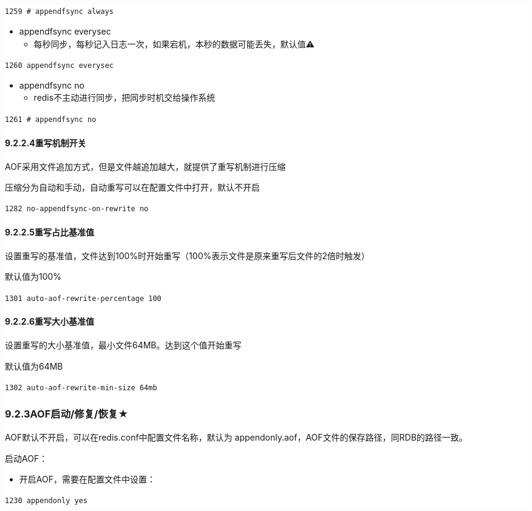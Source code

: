 ```shell
1259 # appendfsync always
```

- appendfsync everysec
  - 每秒同步，每秒记入日志一次，如果宕机，本秒的数据可能丢失，默认值⚠️

```shell
1260 appendfsync everysec
```

- appendfsync no
  - redis不主动进行同步，把同步时机交给操作系统

```shell
1261 # appendfsync no
```



#### 9.2.2.4重写机制开关

AOF采用文件追加方式，但是文件越追加越大，就提供了重写机制进行压缩

压缩分为自动和手动，自动重写可以在配置文件中打开，默认不开启

```shell
1282 no-appendfsync-on-rewrite no
```



#### 9.2.2.5重写占比基准值

设置重写的基准值，文件达到100%时开始重写（100%表示文件是原来重写后文件的2倍时触发）

默认值为100%

```shell
1301 auto-aof-rewrite-percentage 100
```



#### 9.2.2.6重写大小基准值

设置重写的大小基准值，最小文件64MB。达到这个值开始重写

默认值为64MB

```shell
1302 auto-aof-rewrite-min-size 64mb
```



### 9.2.3AOF启动/修复/恢复★

AOF默认不开启，可以在redis.conf中配置文件名称，默认为 appendonly.aof，AOF文件的保存路径，同RDB的路径一致。

启动AOF：

- 开启AOF，需要在配置文件中设置：

```shell
1230 appendonly yes
```
